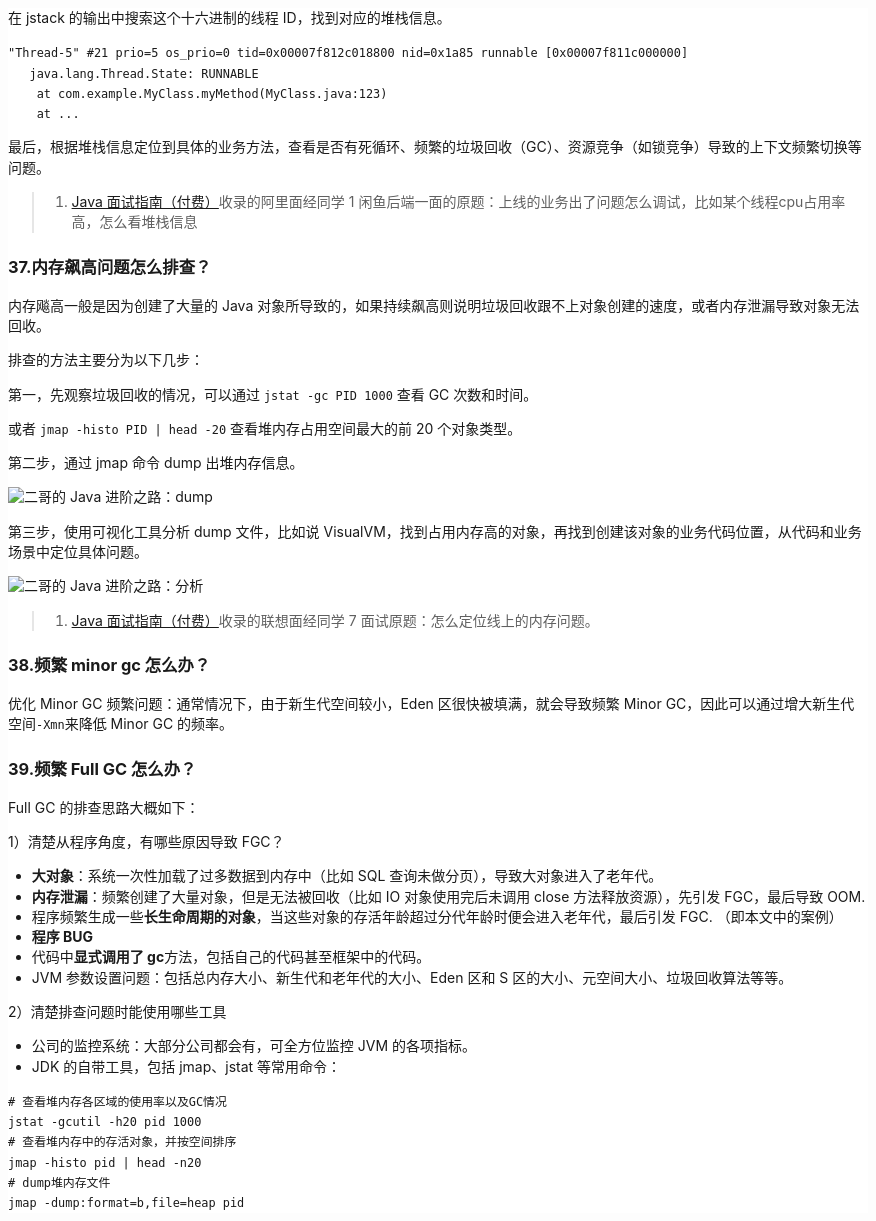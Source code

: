 在 jstack 的输出中搜索这个十六进制的线程 ID，找到对应的堆栈信息。

```shell
"Thread-5" #21 prio=5 os_prio=0 tid=0x00007f812c018800 nid=0x1a85 runnable [0x00007f811c000000]
   java.lang.Thread.State: RUNNABLE
    at com.example.MyClass.myMethod(MyClass.java:123)
    at ...
```

最后，根据堆栈信息定位到具体的业务方法，查看是否有死循环、频繁的垃圾回收（GC）、资源竞争（如锁竞争）导致的上下文频繁切换等问题。

> 1. [Java 面试指南（付费）](https://javabetter.cn/zhishixingqiu/mianshi.html)收录的阿里面经同学 1 闲鱼后端一面的原题：上线的业务出了问题怎么调试，比如某个线程cpu占用率高，怎么看堆栈信息

### 37.内存飙高问题怎么排查？

内存飚高一般是因为创建了大量的 Java 对象所导致的，如果持续飙高则说明垃圾回收跟不上对象创建的速度，或者内存泄漏导致对象无法回收。

排查的方法主要分为以下几步：

第一，先观察垃圾回收的情况，可以通过 `jstat -gc PID 1000` 查看 GC 次数和时间。

或者 `jmap -histo PID | head -20` 查看堆内存占用空间最大的前 20 个对象类型。

第二步，通过 jmap 命令 dump 出堆内存信息。

![二哥的 Java 进阶之路：dump](https://cdn.tobebetterjavaer.com/stutymore/console-tools-20240106184317.png)

第三步，使用可视化工具分析 dump 文件，比如说 VisualVM，找到占用内存高的对象，再找到创建该对象的业务代码位置，从代码和业务场景中定位具体问题。

![二哥的 Java 进阶之路：分析](https://cdn.tobebetterjavaer.com/stutymore/view-tools-20240107134238.png)


> 1. [Java 面试指南（付费）](https://javabetter.cn/zhishixingqiu/mianshi.html)收录的联想面经同学 7 面试原题：怎么定位线上的内存问题。

### 38.频繁 minor gc 怎么办？

优化 Minor GC 频繁问题：通常情况下，由于新生代空间较小，Eden 区很快被填满，就会导致频繁 Minor GC，因此可以通过增大新生代空间`-Xmn`来降低 Minor GC 的频率。

### 39.频繁 Full GC 怎么办？

Full GC 的排查思路大概如下：

1）清楚从程序角度，有哪些原因导致 FGC？

- **大对象**：系统一次性加载了过多数据到内存中（比如 SQL 查询未做分页），导致大对象进入了老年代。
- **内存泄漏**：频繁创建了大量对象，但是无法被回收（比如 IO 对象使用完后未调用 close 方法释放资源），先引发 FGC，最后导致 OOM.
- 程序频繁生成一些**长生命周期的对象**，当这些对象的存活年龄超过分代年龄时便会进入老年代，最后引发 FGC. （即本文中的案例）
- **程序 BUG**
- 代码中**显式调用了 gc**方法，包括自己的代码甚至框架中的代码。
- JVM 参数设置问题：包括总内存大小、新生代和老年代的大小、Eden 区和 S 区的大小、元空间大小、垃圾回收算法等等。

2）清楚排查问题时能使用哪些工具

- 公司的监控系统：大部分公司都会有，可全方位监控 JVM 的各项指标。
- JDK 的自带工具，包括 jmap、jstat 等常用命令：

```shell
# 查看堆内存各区域的使用率以及GC情况
jstat -gcutil -h20 pid 1000
# 查看堆内存中的存活对象，并按空间排序
jmap -histo pid | head -n20
# dump堆内存文件
jmap -dump:format=b,file=heap pid
```
